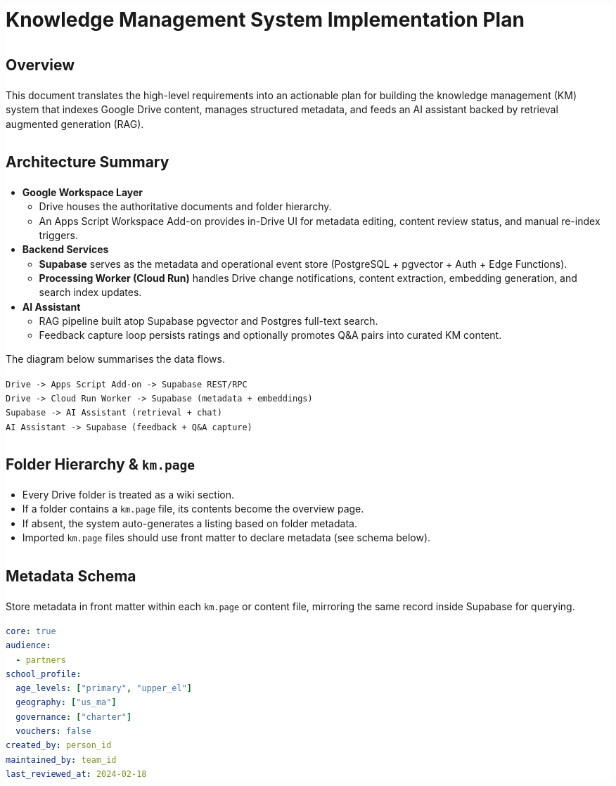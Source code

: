 # Knowledge Management System Implementation Plan

## Overview
This document translates the high-level requirements into an actionable plan for building the knowledge management (KM) system that indexes Google Drive content, manages structured metadata, and feeds an AI assistant backed by retrieval augmented generation (RAG).

## Architecture Summary
- **Google Workspace Layer**
  - Drive houses the authoritative documents and folder hierarchy.
  - An Apps Script Workspace Add-on provides in-Drive UI for metadata editing, content review status, and manual re-index triggers.
- **Backend Services**
  - **Supabase** serves as the metadata and operational event store (PostgreSQL + pgvector + Auth + Edge Functions).
  - **Processing Worker (Cloud Run)** handles Drive change notifications, content extraction, embedding generation, and search index updates.
- **AI Assistant**
  - RAG pipeline built atop Supabase pgvector and Postgres full-text search.
  - Feedback capture loop persists ratings and optionally promotes Q&A pairs into curated KM content.

The diagram below summarises the data flows.

```
Drive -> Apps Script Add-on -> Supabase REST/RPC
Drive -> Cloud Run Worker -> Supabase (metadata + embeddings)
Supabase -> AI Assistant (retrieval + chat)
AI Assistant -> Supabase (feedback + Q&A capture)
```

## Folder Hierarchy & `km.page`
- Every Drive folder is treated as a wiki section.
- If a folder contains a `km.page` file, its contents become the overview page.
- If absent, the system auto-generates a listing based on folder metadata.
- Imported `km.page` files should use front matter to declare metadata (see schema below).

## Metadata Schema
Store metadata in front matter within each `km.page` or content file, mirroring the same record inside Supabase for querying.

```yaml
core: true
audience:
  - partners
school_profile:
  age_levels: ["primary", "upper_el"]
  geography: ["us_ma"]
  governance: ["charter"]
  vouchers: false
created_by: person_id
maintained_by: team_id
last_reviewed_at: 2024-02-18
```
